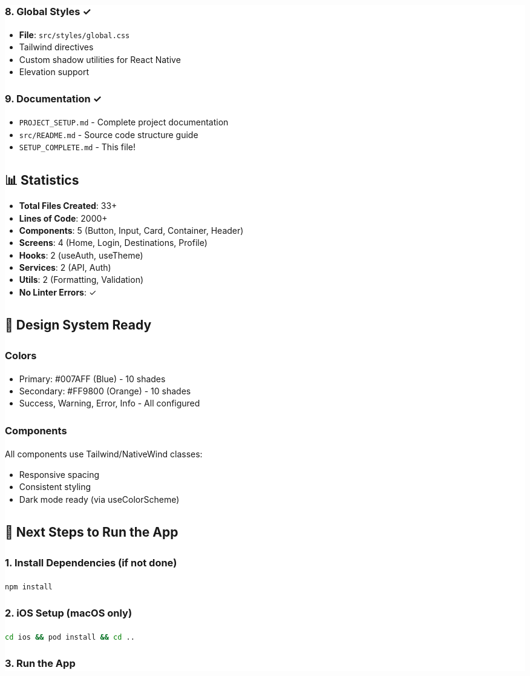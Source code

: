 ### 8. Global Styles ✓
- **File**: `src/styles/global.css`
- Tailwind directives
- Custom shadow utilities for React Native
- Elevation support

### 9. Documentation ✓
- `PROJECT_SETUP.md` - Complete project documentation
- `src/README.md` - Source code structure guide
- `SETUP_COMPLETE.md` - This file!

## 📊 Statistics

- **Total Files Created**: 33+
- **Lines of Code**: 2000+
- **Components**: 5 (Button, Input, Card, Container, Header)
- **Screens**: 4 (Home, Login, Destinations, Profile)
- **Hooks**: 2 (useAuth, useTheme)
- **Services**: 2 (API, Auth)
- **Utils**: 2 (Formatting, Validation)
- **No Linter Errors**: ✓

## 🎨 Design System Ready

### Colors
- Primary: #007AFF (Blue) - 10 shades
- Secondary: #FF9800 (Orange) - 10 shades
- Success, Warning, Error, Info - All configured

### Components
All components use Tailwind/NativeWind classes:
- Responsive spacing
- Consistent styling
- Dark mode ready (via useColorScheme)

## 🚀 Next Steps to Run the App

### 1. Install Dependencies (if not done)
```bash
npm install
```

### 2. iOS Setup (macOS only)
```bash
cd ios && pod install && cd ..
```

### 3. Run the App
